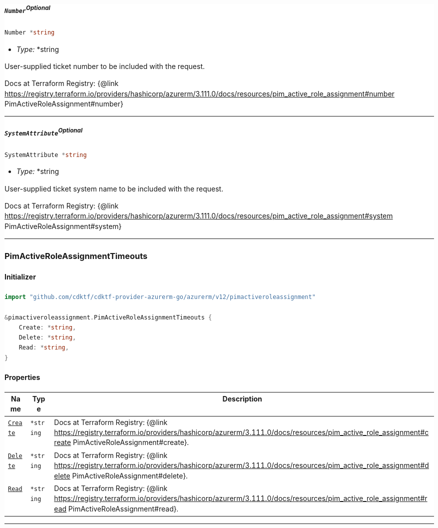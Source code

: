 
##### `Number`<sup>Optional</sup> <a name="Number" id="@cdktf/provider-azurerm.pimActiveRoleAssignment.PimActiveRoleAssignmentTicket.property.number"></a>

```go
Number *string
```

- *Type:* *string

User-supplied ticket number to be included with the request.

Docs at Terraform Registry: {@link https://registry.terraform.io/providers/hashicorp/azurerm/3.111.0/docs/resources/pim_active_role_assignment#number PimActiveRoleAssignment#number}

---

##### `SystemAttribute`<sup>Optional</sup> <a name="SystemAttribute" id="@cdktf/provider-azurerm.pimActiveRoleAssignment.PimActiveRoleAssignmentTicket.property.systemAttribute"></a>

```go
SystemAttribute *string
```

- *Type:* *string

User-supplied ticket system name to be included with the request.

Docs at Terraform Registry: {@link https://registry.terraform.io/providers/hashicorp/azurerm/3.111.0/docs/resources/pim_active_role_assignment#system PimActiveRoleAssignment#system}

---

### PimActiveRoleAssignmentTimeouts <a name="PimActiveRoleAssignmentTimeouts" id="@cdktf/provider-azurerm.pimActiveRoleAssignment.PimActiveRoleAssignmentTimeouts"></a>

#### Initializer <a name="Initializer" id="@cdktf/provider-azurerm.pimActiveRoleAssignment.PimActiveRoleAssignmentTimeouts.Initializer"></a>

```go
import "github.com/cdktf/cdktf-provider-azurerm-go/azurerm/v12/pimactiveroleassignment"

&pimactiveroleassignment.PimActiveRoleAssignmentTimeouts {
	Create: *string,
	Delete: *string,
	Read: *string,
}
```

#### Properties <a name="Properties" id="Properties"></a>

| **Name** | **Type** | **Description** |
| --- | --- | --- |
| <code><a href="#@cdktf/provider-azurerm.pimActiveRoleAssignment.PimActiveRoleAssignmentTimeouts.property.create">Create</a></code> | <code>*string</code> | Docs at Terraform Registry: {@link https://registry.terraform.io/providers/hashicorp/azurerm/3.111.0/docs/resources/pim_active_role_assignment#create PimActiveRoleAssignment#create}. |
| <code><a href="#@cdktf/provider-azurerm.pimActiveRoleAssignment.PimActiveRoleAssignmentTimeouts.property.delete">Delete</a></code> | <code>*string</code> | Docs at Terraform Registry: {@link https://registry.terraform.io/providers/hashicorp/azurerm/3.111.0/docs/resources/pim_active_role_assignment#delete PimActiveRoleAssignment#delete}. |
| <code><a href="#@cdktf/provider-azurerm.pimActiveRoleAssignment.PimActiveRoleAssignmentTimeouts.property.read">Read</a></code> | <code>*string</code> | Docs at Terraform Registry: {@link https://registry.terraform.io/providers/hashicorp/azurerm/3.111.0/docs/resources/pim_active_role_assignment#read PimActiveRoleAssignment#read}. |

---